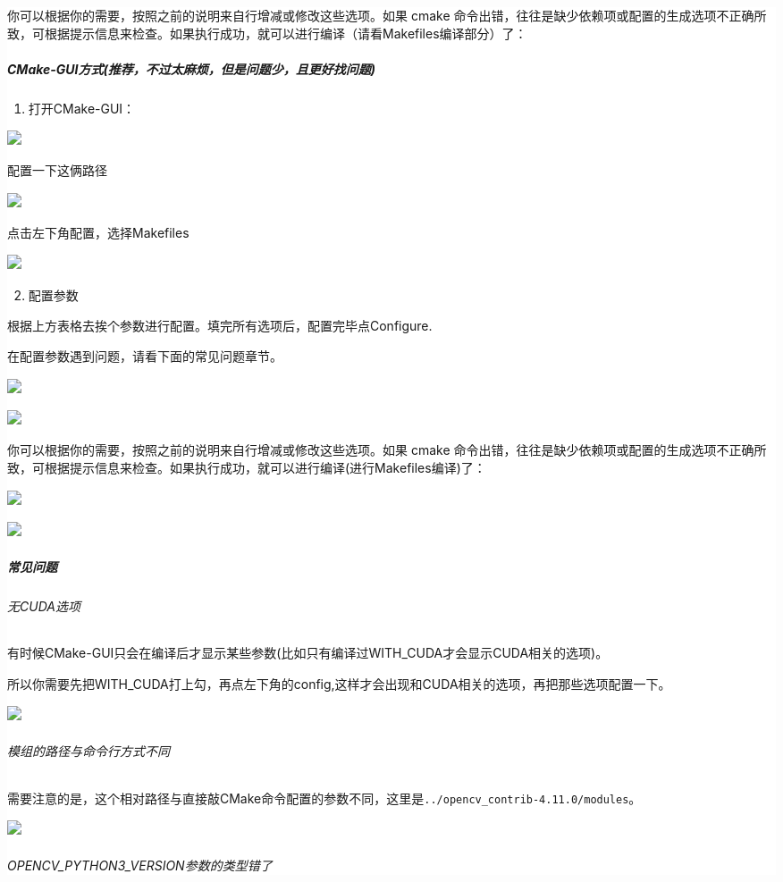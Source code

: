   

你可以根据你的需要，按照之前的说明来自行增减或修改这些选项。如果 cmake 命令出错，往往是缺少依赖项或配置的生成选项不正确所致，可根据提示信息来检查。如果执行成功，就可以进行编译（请看Makefiles编译部分）了：

##### CMake-GUI方式(推荐，不过太麻烦，但是问题少，且更好找问题)
    

1.  打开CMake-GUI：
    

![](https://cdn.eo.r2.tungchiahui.cn/tungwebsite/assets/images/2023-12-10/image37.webp)

配置一下这俩路径

![](https://cdn.eo.r2.tungchiahui.cn/tungwebsite/assets/images/2023-12-10/image38.webp)

点击左下角配置，选择Makefiles

![](https://cdn.eo.r2.tungchiahui.cn/tungwebsite/assets/images/2023-12-10/image39.webp)

2.  配置参数
    

根据上方表格去挨个参数进行配置。填完所有选项后，配置完毕点Configure.

在配置参数遇到问题，请看下面的常见问题章节。

![](https://cdn.eo.r2.tungchiahui.cn/tungwebsite/assets/images/2023-12-10/image40.webp)

![](https://cdn.eo.r2.tungchiahui.cn/tungwebsite/assets/images/2023-12-10/image41.webp)

你可以根据你的需要，按照之前的说明来自行增减或修改这些选项。如果 cmake 命令出错，往往是缺少依赖项或配置的生成选项不正确所致，可根据提示信息来检查。如果执行成功，就可以进行编译(进行Makefiles编译)了：

![](https://cdn.eo.r2.tungchiahui.cn/tungwebsite/assets/images/2023-12-10/image42.webp)

![](https://cdn.eo.r2.tungchiahui.cn/tungwebsite/assets/images/2023-12-10/image43.webp)

##### 常见问题

###### 无CUDA选项
    

有时候CMake-GUI只会在编译后才显示某些参数(比如只有编译过WITH\_CUDA才会显示CUDA相关的选项)。

所以你需要先把WITH\_CUDA打上勾，再点左下角的config,这样才会出现和CUDA相关的选项，再把那些选项配置一下。

![](https://cdn.eo.r2.tungchiahui.cn/tungwebsite/assets/images/2023-12-10/image44.webp)

###### 模组的路径与命令行方式不同
    

需要注意的是，这个相对路径与直接敲CMake命令配置的参数不同，这里是`../opencv_contrib-4.11.0/modules`。

![](https://cdn.eo.r2.tungchiahui.cn/tungwebsite/assets/images/2023-12-10/image45.webp)

###### OPENCV\_PYTHON3\_VERSION参数的类型错了
    